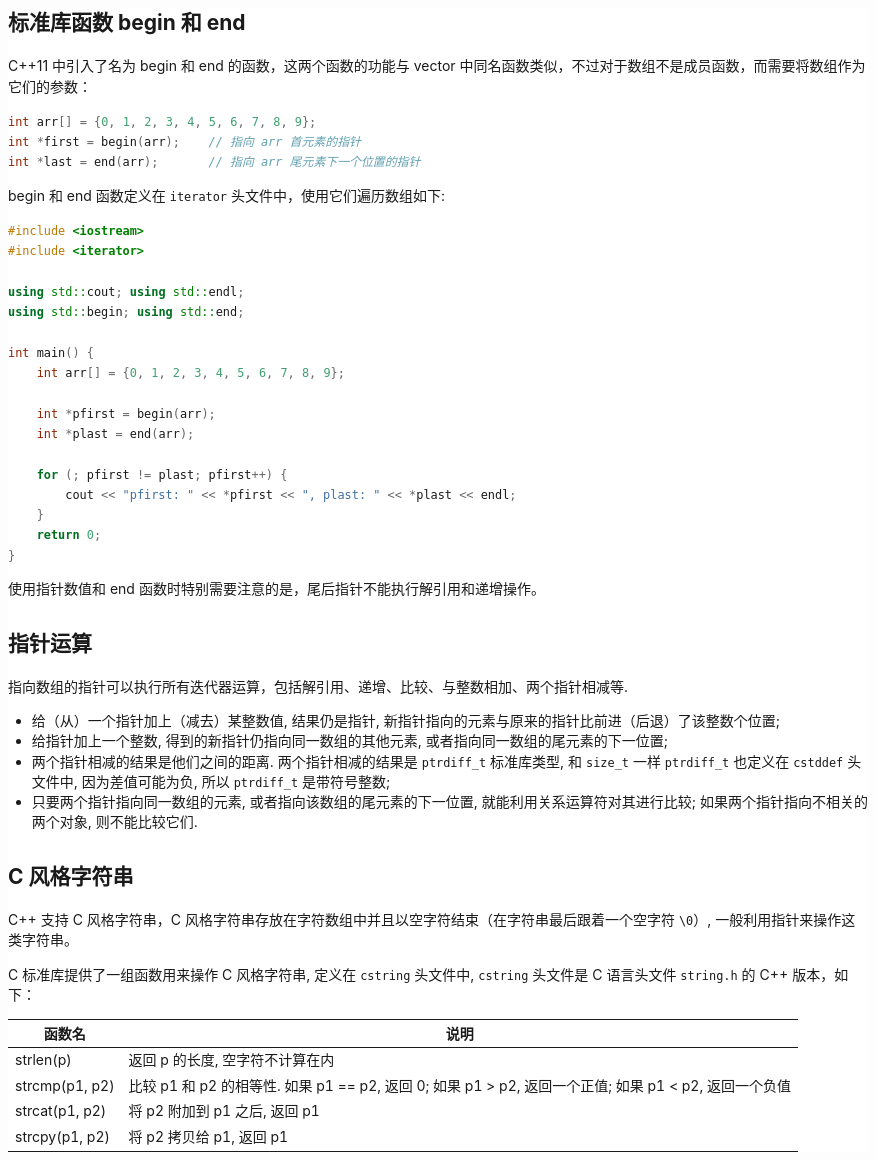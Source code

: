 ## 标准库函数 begin 和 end
C++11 中引入了名为 begin 和 end 的函数，这两个函数的功能与 vector 中同名函数类似，不过对于数组不是成员函数，而需要将数组作为它们的参数：
```cpp
int arr[] = {0, 1, 2, 3, 4, 5, 6, 7, 8, 9};
int *first = begin(arr);    // 指向 arr 首元素的指针
int *last = end(arr);       // 指向 arr 尾元素下一个位置的指针
```
begin 和 end 函数定义在 `iterator` 头文件中，使用它们遍历数组如下:
```cpp
#include <iostream>
#include <iterator>

using std::cout; using std::endl;
using std::begin; using std::end;

int main() {
	int arr[] = {0, 1, 2, 3, 4, 5, 6, 7, 8, 9};

	int *pfirst = begin(arr);
	int *plast = end(arr);

	for (; pfirst != plast; pfirst++) {
		cout << "pfirst: " << *pfirst << ", plast: " << *plast << endl;
	}
	return 0;
}
```

使用指针数值和 end 函数时特别需要注意的是，尾后指针不能执行解引用和递增操作。

## 指针运算
指向数组的指针可以执行所有迭代器运算，包括解引用、递增、比较、与整数相加、两个指针相减等. 
* 给（从）一个指针加上（减去）某整数值, 结果仍是指针, 新指针指向的元素与原来的指针比前进（后退）了该整数个位置;
* 给指针加上一个整数, 得到的新指针仍指向同一数组的其他元素, 或者指向同一数组的尾元素的下一位置;
* 两个指针相减的结果是他们之间的距离. 两个指针相减的结果是 `ptrdiff_t` 标准库类型, 和 `size_t` 一样 `ptrdiff_t` 也定义在 `cstddef` 头文件中, 因为差值可能为负, 所以 `ptrdiff_t` 是带符号整数;
* 只要两个指针指向同一数组的元素, 或者指向该数组的尾元素的下一位置, 就能利用关系运算符对其进行比较; 如果两个指针指向不相关的两个对象, 则不能比较它们.

## C 风格字符串
C++ 支持 C 风格字符串，C 风格字符串存放在字符数组中并且以空字符结束（在字符串最后跟着一个空字符 `\0`）, 一般利用指针来操作这类字符串。

C 标准库提供了一组函数用来操作 C 风格字符串, 定义在 `cstring` 头文件中, `cstring` 头文件是 C 语言头文件 `string.h` 的 C++ 版本，如下：

| 函数名 | 说明 | 
| ---- | ---- | 
| strlen(p) | 返回 p 的长度, 空字符不计算在内 |
| strcmp(p1, p2) | 比较 p1 和 p2 的相等性. 如果 p1 == p2, 返回 0; 如果 p1 > p2, 返回一个正值; 如果 p1 < p2, 返回一个负值 |
| strcat(p1, p2) | 将 p2 附加到 p1 之后, 返回 p1 |
| strcpy(p1, p2) | 将 p2 拷贝给 p1, 返回 p1 |
